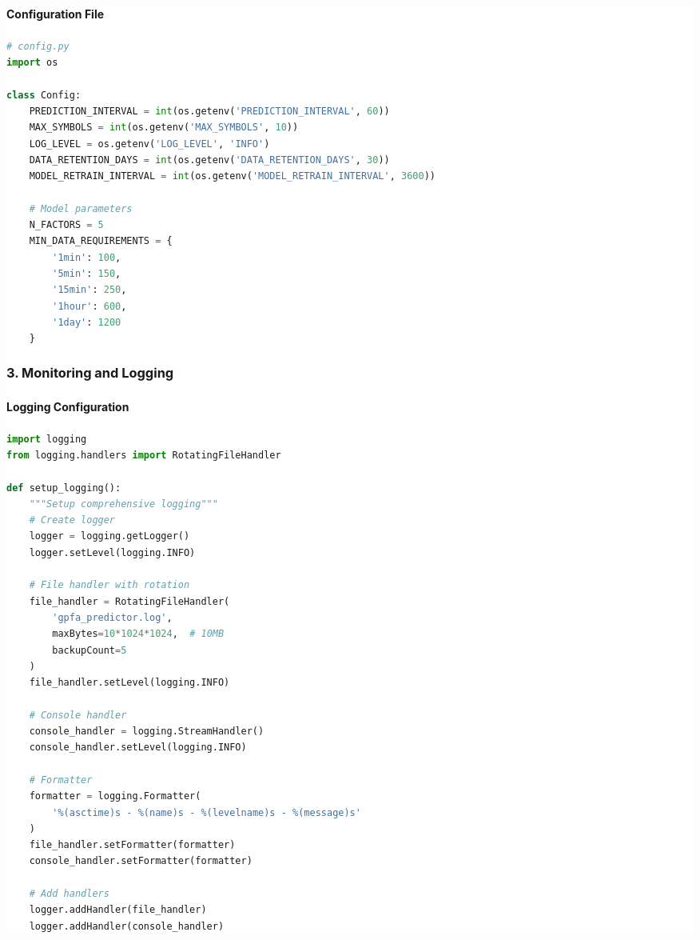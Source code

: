 #### Configuration File
```python
# config.py
import os

class Config:
    PREDICTION_INTERVAL = int(os.getenv('PREDICTION_INTERVAL', 60))
    MAX_SYMBOLS = int(os.getenv('MAX_SYMBOLS', 10))
    LOG_LEVEL = os.getenv('LOG_LEVEL', 'INFO')
    DATA_RETENTION_DAYS = int(os.getenv('DATA_RETENTION_DAYS', 30))
    MODEL_RETRAIN_INTERVAL = int(os.getenv('MODEL_RETRAIN_INTERVAL', 3600))
    
    # Model parameters
    N_FACTORS = 5
    MIN_DATA_REQUIREMENTS = {
        '1min': 100,
        '5min': 150,
        '15min': 250,
        '1hour': 600,
        '1day': 1200
    }
```

### 3. Monitoring and Logging

#### Logging Configuration
```python
import logging
from logging.handlers import RotatingFileHandler

def setup_logging():
    """Setup comprehensive logging"""
    # Create logger
    logger = logging.getLogger()
    logger.setLevel(logging.INFO)
    
    # File handler with rotation
    file_handler = RotatingFileHandler(
        'gpfa_predictor.log',
        maxBytes=10*1024*1024,  # 10MB
        backupCount=5
    )
    file_handler.setLevel(logging.INFO)
    
    # Console handler
    console_handler = logging.StreamHandler()
    console_handler.setLevel(logging.INFO)
    
    # Formatter
    formatter = logging.Formatter(
        '%(asctime)s - %(name)s - %(levelname)s - %(message)s'
    )
    file_handler.setFormatter(formatter)
    console_handler.setFormatter(formatter)
    
    # Add handlers
    logger.addHandler(file_handler)
    logger.addHandler(console_handler)
```
